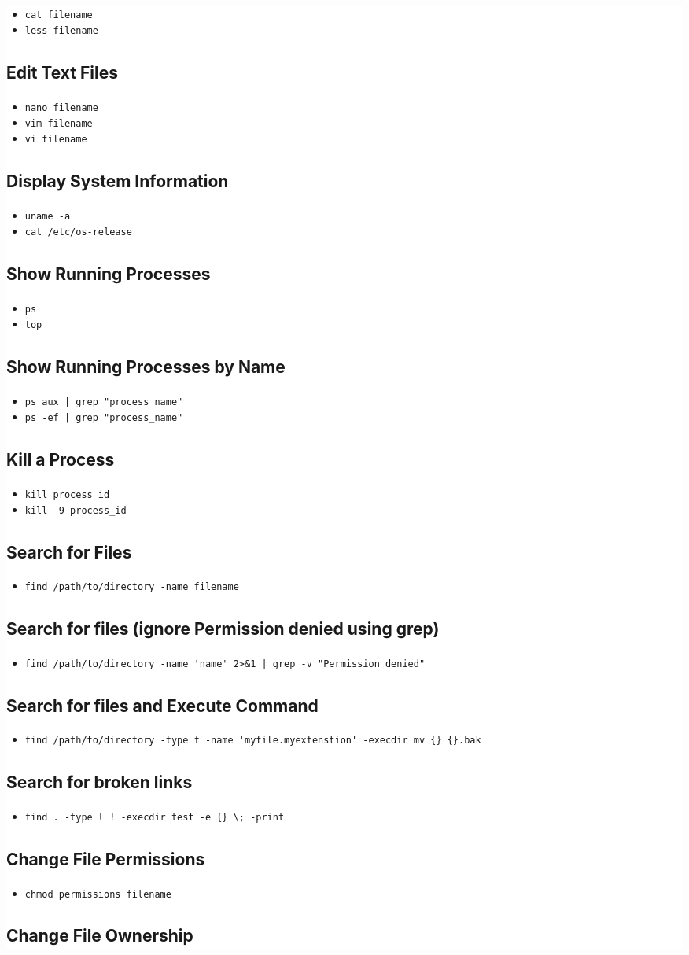 - `cat filename`
- `less filename`

## Edit Text Files

- `nano filename`
- `vim filename`
- `vi filename`

## Display System Information

- `uname -a`
- `cat /etc/os-release`

## Show Running Processes

- `ps`
- `top`

## Show Running Processes by Name

- `ps aux | grep "process_name"`
- `ps -ef | grep "process_name"`

## Kill a Process

- `kill process_id`
- `kill -9 process_id`

## Search for Files

- `find /path/to/directory -name filename`

## Search for files (ignore Permission denied using grep)

- `find /path/to/directory -name 'name' 2>&1 | grep -v "Permission denied"`

## Search for files and Execute Command

- `find /path/to/directory -type f -name 'myfile.myextenstion' -execdir mv {} {}.bak`

## Search for broken links

- `find . -type l ! -execdir test -e {} \; -print`

## Change File Permissions

- `chmod permissions filename`

## Change File Ownership
